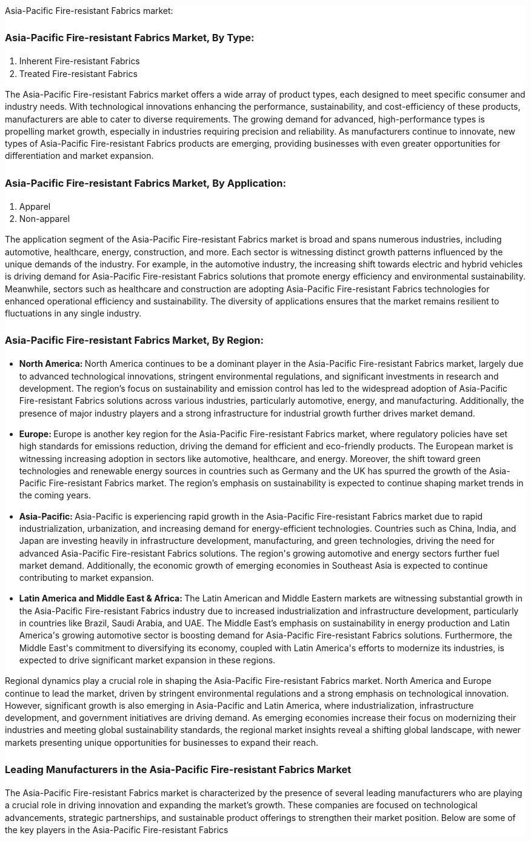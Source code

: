 Asia-Pacific Fire-resistant Fabrics market:</p><h3><strong>Asia-Pacific Fire-resistant Fabrics Market, By Type:<br /></strong></h3><ol><li>Inherent Fire-resistant Fabrics<li> Treated Fire-resistant Fabrics</li></ol><p>The Asia-Pacific Fire-resistant Fabrics market offers a wide array of product types, each designed to meet specific consumer and industry needs. With technological innovations enhancing the performance, sustainability, and cost-efficiency of these products, manufacturers are able to cater to diverse requirements. The growing demand for advanced, high-performance types is propelling market growth, especially in industries requiring precision and reliability. As manufacturers continue to innovate, new types of Asia-Pacific Fire-resistant Fabrics products are emerging, providing businesses with even greater opportunities for differentiation and market expansion.</p><h3>Asia-Pacific Fire-resistant Fabrics Market,&nbsp;By Application:</h3><ol><li>Apparel<li> Non-apparel</li></ol><p>The application segment of the Asia-Pacific Fire-resistant Fabrics market is broad and spans numerous industries, including automotive, healthcare, energy, construction, and more. Each sector is witnessing distinct growth patterns influenced by the unique demands of the industry. For example, in the automotive industry, the increasing shift towards electric and hybrid vehicles is driving demand for Asia-Pacific Fire-resistant Fabrics solutions that promote energy efficiency and environmental sustainability. Meanwhile, sectors such as healthcare and construction are adopting Asia-Pacific Fire-resistant Fabrics technologies for enhanced operational efficiency and sustainability. The diversity of applications ensures that the market remains resilient to fluctuations in any single industry.</p><h3>Asia-Pacific Fire-resistant Fabrics Market, By Region:</h3><ul><li><p><strong>North America:&nbsp;</strong>North America continues to be a dominant player in the Asia-Pacific Fire-resistant Fabrics market, largely due to advanced technological innovations, stringent environmental regulations, and significant investments in research and development. The region&rsquo;s focus on sustainability and emission control has led to the widespread adoption of Asia-Pacific Fire-resistant Fabrics solutions across various industries, particularly automotive, energy, and manufacturing. Additionally, the presence of major industry players and a strong infrastructure for industrial growth further drives market demand.</p></li><li><p><strong><strong>Europe:&nbsp;</strong></strong>Europe is another key region for the Asia-Pacific Fire-resistant Fabrics market, where regulatory policies have set high standards for emissions reduction, driving the demand for efficient and eco-friendly products. The European market is witnessing increasing adoption in sectors like automotive, healthcare, and energy. Moreover, the shift toward green technologies and renewable energy sources in countries such as Germany and the UK has spurred the growth of the Asia-Pacific Fire-resistant Fabrics market. The region&rsquo;s emphasis on sustainability is expected to continue shaping market trends in the coming years.</p></li><li><p><strong><strong>Asia-Pacific:&nbsp;</strong></strong>Asia-Pacific is experiencing rapid growth in the Asia-Pacific Fire-resistant Fabrics market due to rapid industrialization, urbanization, and increasing demand for energy-efficient technologies. Countries such as China, India, and Japan are investing heavily in infrastructure development, manufacturing, and green technologies, driving the need for advanced Asia-Pacific Fire-resistant Fabrics solutions. The region's growing automotive and energy sectors further fuel market demand. Additionally, the economic growth of emerging economies in Southeast Asia is expected to continue contributing to market expansion.</p></li><li><p><strong><strong>Latin America and Middle East &amp; Africa:&nbsp;</strong></strong>The Latin American and Middle Eastern markets are witnessing substantial growth in the Asia-Pacific Fire-resistant Fabrics industry due to increased industrialization and infrastructure development, particularly in countries like Brazil, Saudi Arabia, and UAE. The Middle East&rsquo;s emphasis on sustainability in energy production and Latin America's growing automotive sector is boosting demand for Asia-Pacific Fire-resistant Fabrics solutions. Furthermore, the Middle East's commitment to diversifying its economy, coupled with Latin America's efforts to modernize its industries, is expected to drive significant market expansion in these regions.</p></li></ul><p>Regional dynamics play a crucial role in shaping the Asia-Pacific Fire-resistant Fabrics market. North America and Europe continue to lead the market, driven by stringent environmental regulations and a strong emphasis on technological innovation. However, significant growth is also emerging in Asia-Pacific and Latin America, where industrialization, infrastructure development, and government initiatives are driving demand. As emerging economies increase their focus on modernizing their industries and meeting global sustainability standards, the regional market insights reveal a shifting global landscape, with newer markets presenting unique opportunities for businesses to expand their reach.</p><h3><strong>Leading Manufacturers in the Asia-Pacific Fire-resistant Fabrics Market</strong></h3><p>The Asia-Pacific Fire-resistant Fabrics market is characterized by the presence of several leading manufacturers who are playing a crucial role in driving innovation and expanding the market&rsquo;s growth. These companies are focused on technological advancements, strategic partnerships, and sustainable product offerings to strengthen their market position. Below are some of the key players in the Asia-Pacific Fire-resistant Fabrics